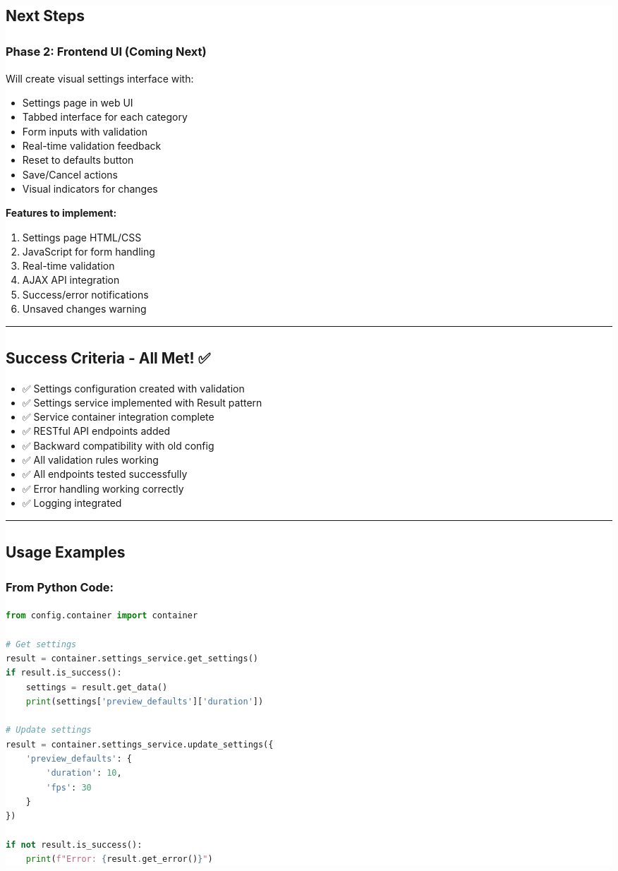 
## Next Steps

### Phase 2: Frontend UI (Coming Next)

Will create visual settings interface with:
- Settings page in web UI
- Tabbed interface for each category
- Form inputs with validation
- Real-time validation feedback
- Reset to defaults button
- Save/Cancel actions
- Visual indicators for changes

**Features to implement:**
1. Settings page HTML/CSS
2. JavaScript for form handling
3. Real-time validation
4. AJAX API integration
5. Success/error notifications
6. Unsaved changes warning

---

## Success Criteria - All Met! ✅

- ✅ Settings configuration created with validation
- ✅ Settings service implemented with Result pattern
- ✅ Service container integration complete
- ✅ RESTful API endpoints added
- ✅ Backward compatibility with old config
- ✅ All validation rules working
- ✅ All endpoints tested successfully
- ✅ Error handling working correctly
- ✅ Logging integrated

---

## Usage Examples

### From Python Code:
```python
from config.container import container

# Get settings
result = container.settings_service.get_settings()
if result.is_success():
    settings = result.get_data()
    print(settings['preview_defaults']['duration'])

# Update settings
result = container.settings_service.update_settings({
    'preview_defaults': {
        'duration': 10,
        'fps': 30
    }
})

if not result.is_success():
    print(f"Error: {result.get_error()}")
```
